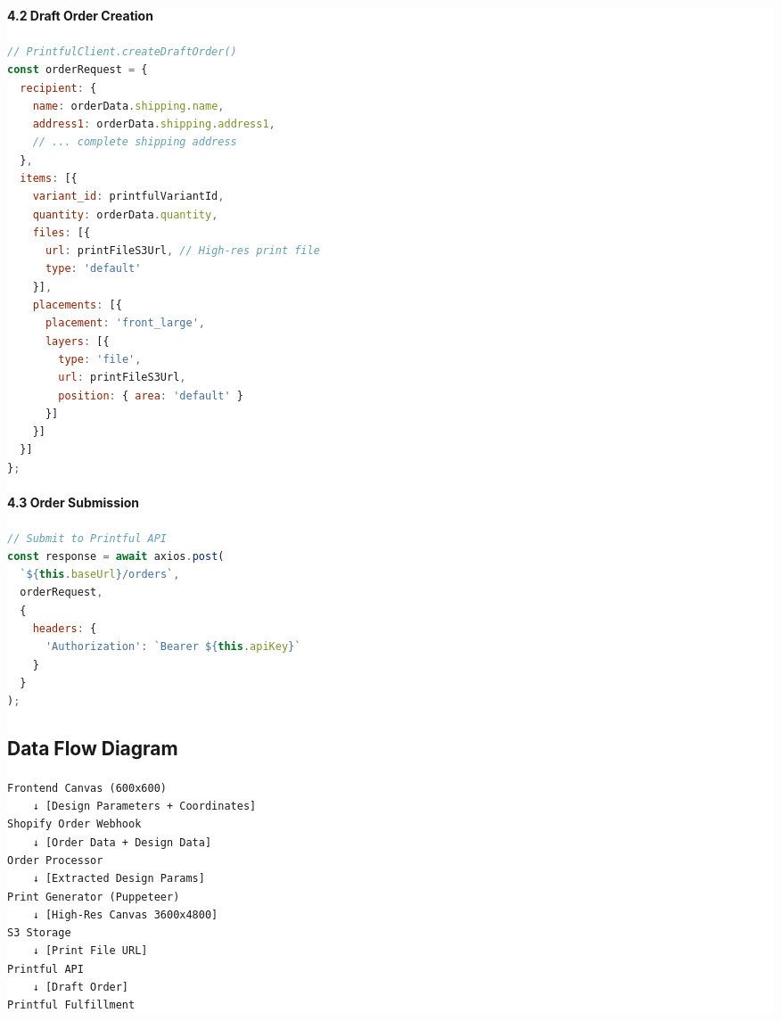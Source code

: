 #### 4.2 Draft Order Creation
```javascript
// PrintfulClient.createDraftOrder()
const orderRequest = {
  recipient: {
    name: orderData.shipping.name,
    address1: orderData.shipping.address1,
    // ... complete shipping address
  },
  items: [{
    variant_id: printfulVariantId,
    quantity: orderData.quantity,
    files: [{
      url: printFileS3Url, // High-res print file
      type: 'default'
    }],
    placements: [{
      placement: 'front_large',
      layers: [{
        type: 'file',
        url: printFileS3Url,
        position: { area: 'default' }
      }]
    }]
  }]
};
```

#### 4.3 Order Submission
```javascript
// Submit to Printful API
const response = await axios.post(
  `${this.baseUrl}/orders`,
  orderRequest,
  { 
    headers: { 
      'Authorization': `Bearer ${this.apiKey}`
    }
  }
);
```

## Data Flow Diagram

```
Frontend Canvas (600x600)
    ↓ [Design Parameters + Coordinates]
Shopify Order Webhook
    ↓ [Order Data + Design Data]
Order Processor
    ↓ [Extracted Design Params]
Print Generator (Puppeteer)
    ↓ [High-Res Canvas 3600x4800]
S3 Storage
    ↓ [Print File URL]
Printful API
    ↓ [Draft Order]
Printful Fulfillment
```
